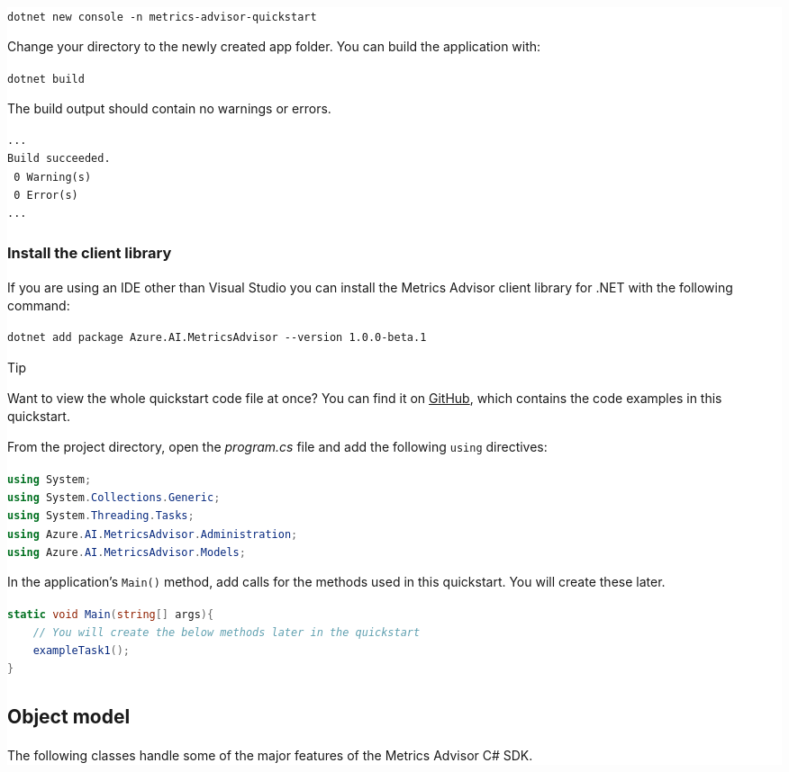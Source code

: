 ```console
dotnet new console -n metrics-advisor-quickstart
```

Change your directory to the newly created app folder. You can build the application with:

```console
dotnet build
```

The build output should contain no warnings or errors. 

```console
...
Build succeeded.
 0 Warning(s)
 0 Error(s)
...
```

### Install the client library 

If you are using an IDE other than Visual Studio you can install the Metrics Advisor client library for .NET with the following command:

```console
dotnet add package Azure.AI.MetricsAdvisor --version 1.0.0-beta.1
```

> [!TIP]
> Want to view the whole quickstart code file at once? You can find it on [GitHub](https://github.com/Azure/azure-sdk-for-net/tree/Azure.AI.MetricsAdvisor_1.0.0-beta.1/sdk/metricsadvisor/Azure.AI.MetricsAdvisor/samples), which contains the code examples in this quickstart.

From the project directory, open the *program.cs* file and add the following `using` directives:

```csharp
using System;
using System.Collections.Generic;
using System.Threading.Tasks;
using Azure.AI.MetricsAdvisor.Administration;
using Azure.AI.MetricsAdvisor.Models;
```

In the application’s `Main()` method, add calls for the methods used in this quickstart. You will create these later.

```csharp
static void Main(string[] args){
    // You will create the below methods later in the quickstart
    exampleTask1();
}
```

## Object model

The following classes handle some of the major features of the Metrics Advisor C# SDK.

